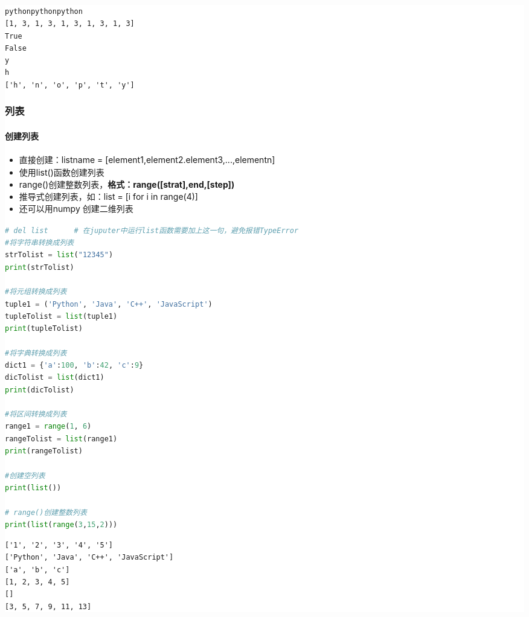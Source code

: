     pythonpythonpython
    [1, 3, 1, 3, 1, 3, 1, 3, 1, 3]
    True
    False
    y
    h
    ['h', 'n', 'o', 'p', 't', 'y']
    

###  列表
#### 创建列表
- 直接创建：listname = [element1,element2.element3,...,elementn]
- 使用list()函数创建列表
- range()创建整数列表，**格式：range([strat],end,[step])**
- 推导式创建列表，如：list = [i for i in range(4)]
- 还可以用numpy 创建二维列表


```python
# del list      # 在juputer中运行list函数需要加上这一句，避免报错TypeError
#将字符串转换成列表
strTolist = list("12345")
print(strTolist)

#将元组转换成列表
tuple1 = ('Python', 'Java', 'C++', 'JavaScript')
tupleTolist = list(tuple1)
print(tupleTolist)

#将字典转换成列表
dict1 = {'a':100, 'b':42, 'c':9}
dicTolist = list(dict1)
print(dicTolist)

#将区间转换成列表
range1 = range(1, 6)
rangeTolist = list(range1)
print(rangeTolist)

#创建空列表
print(list())

# range()创建整数列表
print(list(range(3,15,2)))

```

    ['1', '2', '3', '4', '5']
    ['Python', 'Java', 'C++', 'JavaScript']
    ['a', 'b', 'c']
    [1, 2, 3, 4, 5]
    []
    [3, 5, 7, 9, 11, 13]
    
